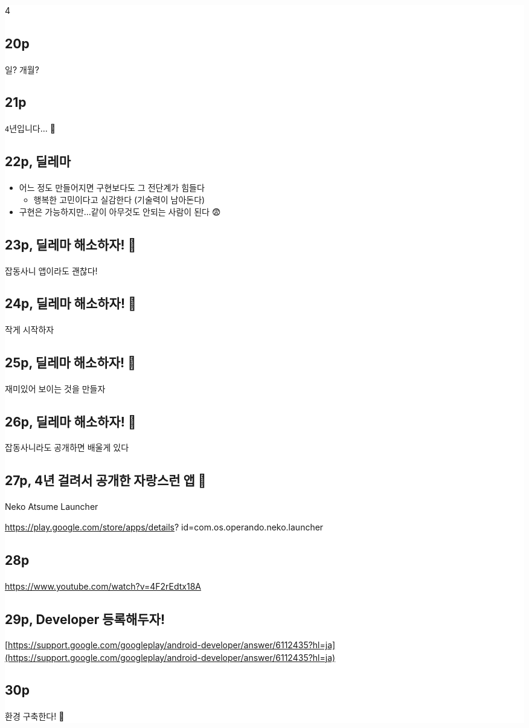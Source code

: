 4

## 20p

일? 개월?

## 21p

`4`년입니다... 🙈

## 22p, 딜레마

- 어느 정도 만들어지면 구현보다도 그 전단계가 힘들다
   - 행복한 고민이다고 실감한다 (기술력이 남아돈다)
- 구현은 가능하지만...같이 아무것도 안되는 사람이 된다 😨

## 23p, 딜레마 해소하자! 💪

잡동사니 앱이라도 괜찮다!

## 24p, 딜레마 해소하자! 💪

작게 시작하자

## 25p, 딜레마 해소하자! 💪

재미있어 보이는 것을 만들자

## 26p, 딜레마 해소하자! 💪

잡동사니라도 공개하면 배울게 있다

## 27p, 4년 걸려서 공개한 자랑스런 앱 💪

Neko Atsume Launcher

https://play.google.com/store/apps/details? id=com.os.operando.neko.launcher

## 28p

https://www.youtube.com/watch?v=4F2rEdtx18A

## 29p, Developer 등록해두자!
[https://support.google.com/googleplay/android-developer/answer/6112435?hl=ja](https://support.google.com/googleplay/android-developer/answer/6112435?hl=ja)

## 30p

환경 구축한다! 💪
